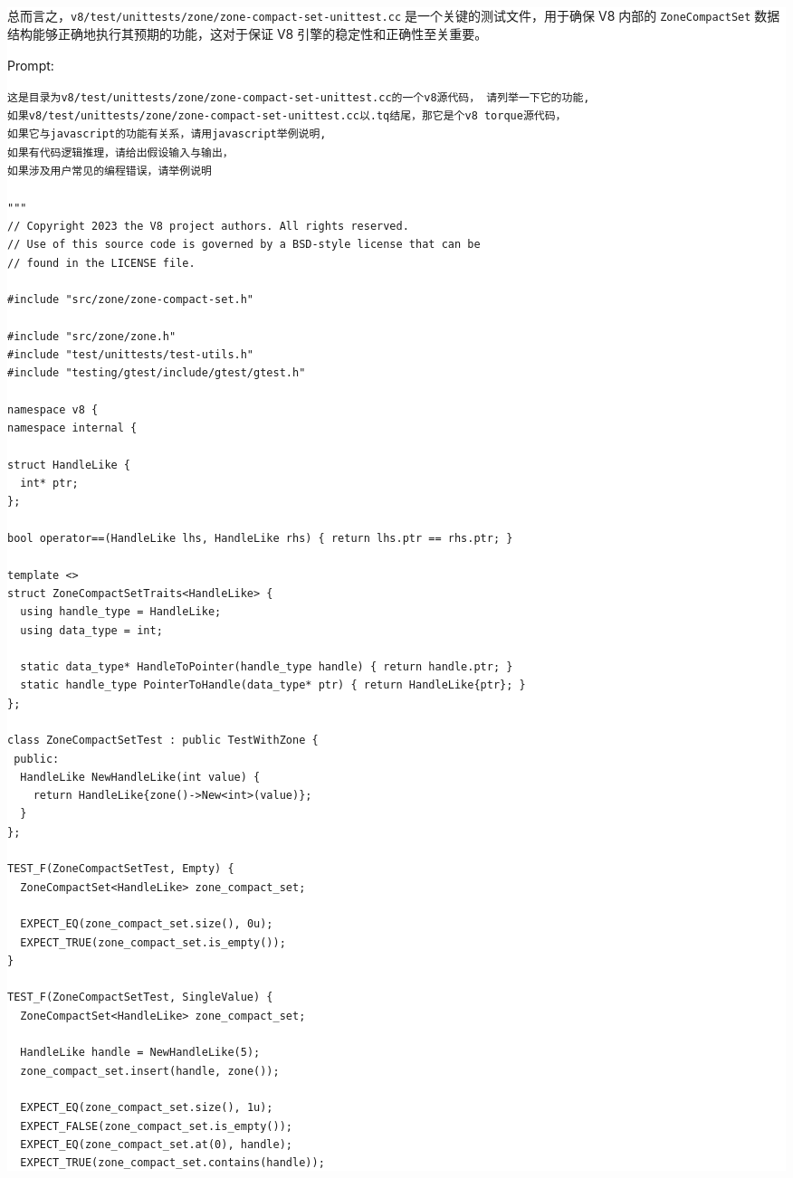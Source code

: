总而言之，`v8/test/unittests/zone/zone-compact-set-unittest.cc` 是一个关键的测试文件，用于确保 V8 内部的 `ZoneCompactSet` 数据结构能够正确地执行其预期的功能，这对于保证 V8 引擎的稳定性和正确性至关重要。

Prompt: 
```
这是目录为v8/test/unittests/zone/zone-compact-set-unittest.cc的一个v8源代码， 请列举一下它的功能, 
如果v8/test/unittests/zone/zone-compact-set-unittest.cc以.tq结尾，那它是个v8 torque源代码，
如果它与javascript的功能有关系，请用javascript举例说明,
如果有代码逻辑推理，请给出假设输入与输出，
如果涉及用户常见的编程错误，请举例说明

"""
// Copyright 2023 the V8 project authors. All rights reserved.
// Use of this source code is governed by a BSD-style license that can be
// found in the LICENSE file.

#include "src/zone/zone-compact-set.h"

#include "src/zone/zone.h"
#include "test/unittests/test-utils.h"
#include "testing/gtest/include/gtest/gtest.h"

namespace v8 {
namespace internal {

struct HandleLike {
  int* ptr;
};

bool operator==(HandleLike lhs, HandleLike rhs) { return lhs.ptr == rhs.ptr; }

template <>
struct ZoneCompactSetTraits<HandleLike> {
  using handle_type = HandleLike;
  using data_type = int;

  static data_type* HandleToPointer(handle_type handle) { return handle.ptr; }
  static handle_type PointerToHandle(data_type* ptr) { return HandleLike{ptr}; }
};

class ZoneCompactSetTest : public TestWithZone {
 public:
  HandleLike NewHandleLike(int value) {
    return HandleLike{zone()->New<int>(value)};
  }
};

TEST_F(ZoneCompactSetTest, Empty) {
  ZoneCompactSet<HandleLike> zone_compact_set;

  EXPECT_EQ(zone_compact_set.size(), 0u);
  EXPECT_TRUE(zone_compact_set.is_empty());
}

TEST_F(ZoneCompactSetTest, SingleValue) {
  ZoneCompactSet<HandleLike> zone_compact_set;

  HandleLike handle = NewHandleLike(5);
  zone_compact_set.insert(handle, zone());

  EXPECT_EQ(zone_compact_set.size(), 1u);
  EXPECT_FALSE(zone_compact_set.is_empty());
  EXPECT_EQ(zone_compact_set.at(0), handle);
  EXPECT_TRUE(zone_compact_set.contains(handle));
```